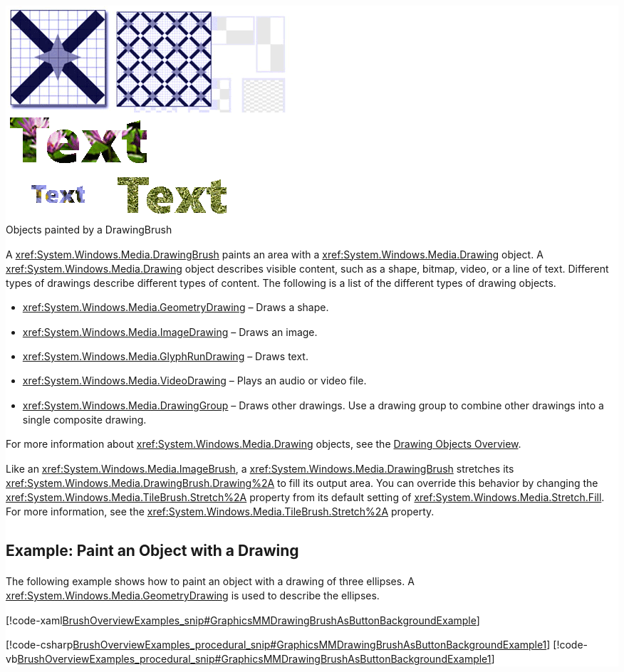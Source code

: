  ![DrawingBrush output examples](./media/wcpsdk-mmgraphics-drawingbrushexamples.png "wcpsdk_mmgraphics_drawingbrushexamples")  
Objects painted by a DrawingBrush  
  
 A <xref:System.Windows.Media.DrawingBrush> paints an area with a <xref:System.Windows.Media.Drawing> object. A <xref:System.Windows.Media.Drawing> object describes visible content, such as a shape, bitmap, video, or a line of text. Different types of drawings describe different types of content. The following is a list of the different types of drawing objects.  
  
- <xref:System.Windows.Media.GeometryDrawing> – Draws a shape.  
  
- <xref:System.Windows.Media.ImageDrawing> – Draws an image.  
  
- <xref:System.Windows.Media.GlyphRunDrawing> – Draws text.  
  
- <xref:System.Windows.Media.VideoDrawing> – Plays an audio or video file.  
  
- <xref:System.Windows.Media.DrawingGroup> – Draws other drawings. Use a drawing group to combine other drawings into a single composite drawing.  
  
 For more information about <xref:System.Windows.Media.Drawing> objects, see the [Drawing Objects Overview](drawing-objects-overview.md).  
  
 Like an <xref:System.Windows.Media.ImageBrush>, a <xref:System.Windows.Media.DrawingBrush> stretches its <xref:System.Windows.Media.DrawingBrush.Drawing%2A> to fill its output area. You can override this behavior by changing the <xref:System.Windows.Media.TileBrush.Stretch%2A> property from its default setting of <xref:System.Windows.Media.Stretch.Fill>. For more information, see the <xref:System.Windows.Media.TileBrush.Stretch%2A> property.  
  
<a name="fillingareawithdrawingbrushexample"></a>
## Example: Paint an Object with a Drawing  
 The following example shows how to paint an object with a drawing of three ellipses. A <xref:System.Windows.Media.GeometryDrawing> is used to describe the ellipses.  
  
 [!code-xaml[BrushOverviewExamples_snip#GraphicsMMDrawingBrushAsButtonBackgroundExample](~/samples/snippets/xaml/VS_Snippets_Wpf/BrushOverviewExamples_snip/XAML/DrawingBrushExample.xaml#graphicsmmdrawingbrushasbuttonbackgroundexample)]  
  
 [!code-csharp[BrushOverviewExamples_procedural_snip#GraphicsMMDrawingBrushAsButtonBackgroundExample1](~/samples/snippets/csharp/VS_Snippets_Wpf/BrushOverviewExamples_procedural_snip/CSharp/DrawingBrushExample.cs#graphicsmmdrawingbrushasbuttonbackgroundexample1)]
 [!code-vb[BrushOverviewExamples_procedural_snip#GraphicsMMDrawingBrushAsButtonBackgroundExample1](~/samples/snippets/visualbasic/VS_Snippets_Wpf/BrushOverviewExamples_procedural_snip/visualbasic/drawingbrushexample.vb#graphicsmmdrawingbrushasbuttonbackgroundexample1)]  
  